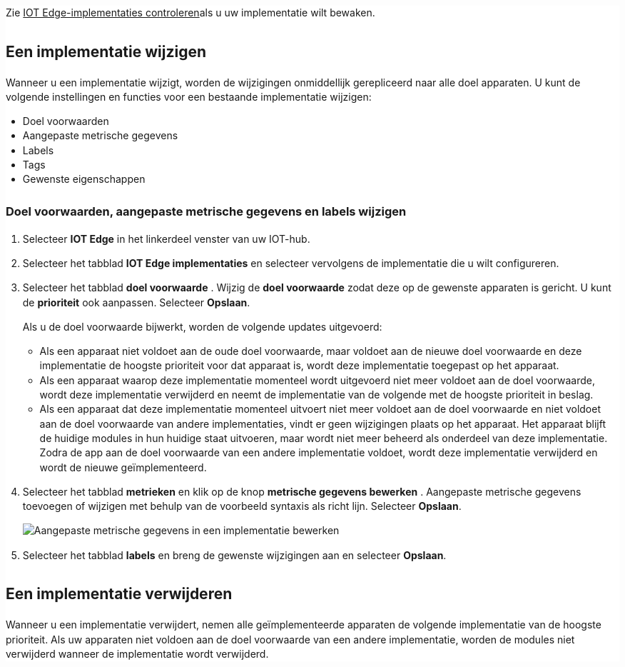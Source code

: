 Zie [IOT Edge-implementaties controleren](how-to-monitor-iot-edge-deployments.md)als u uw implementatie wilt bewaken.

## <a name="modify-a-deployment"></a>Een implementatie wijzigen

Wanneer u een implementatie wijzigt, worden de wijzigingen onmiddellijk gerepliceerd naar alle doel apparaten. U kunt de volgende instellingen en functies voor een bestaande implementatie wijzigen:

* Doel voorwaarden
* Aangepaste metrische gegevens
* Labels
* Tags
* Gewenste eigenschappen

### <a name="modify-target-conditions-custom-metrics-and-labels"></a>Doel voorwaarden, aangepaste metrische gegevens en labels wijzigen

1. Selecteer **IOT Edge** in het linkerdeel venster van uw IOT-hub.
1. Selecteer het tabblad **IOT Edge implementaties** en selecteer vervolgens de implementatie die u wilt configureren.
1. Selecteer het tabblad **doel voorwaarde** . Wijzig de **doel voorwaarde** zodat deze op de gewenste apparaten is gericht. U kunt de **prioriteit** ook aanpassen.  Selecteer **Opslaan**.

    Als u de doel voorwaarde bijwerkt, worden de volgende updates uitgevoerd:

    * Als een apparaat niet voldoet aan de oude doel voorwaarde, maar voldoet aan de nieuwe doel voorwaarde en deze implementatie de hoogste prioriteit voor dat apparaat is, wordt deze implementatie toegepast op het apparaat.
    * Als een apparaat waarop deze implementatie momenteel wordt uitgevoerd niet meer voldoet aan de doel voorwaarde, wordt deze implementatie verwijderd en neemt de implementatie van de volgende met de hoogste prioriteit in beslag.
    * Als een apparaat dat deze implementatie momenteel uitvoert niet meer voldoet aan de doel voorwaarde en niet voldoet aan de doel voorwaarde van andere implementaties, vindt er geen wijzigingen plaats op het apparaat. Het apparaat blijft de huidige modules in hun huidige staat uitvoeren, maar wordt niet meer beheerd als onderdeel van deze implementatie. Zodra de app aan de doel voorwaarde van een andere implementatie voldoet, wordt deze implementatie verwijderd en wordt de nieuwe geïmplementeerd.

1. Selecteer het tabblad **metrieken** en klik op de knop **metrische gegevens bewerken** . Aangepaste metrische gegevens toevoegen of wijzigen met behulp van de voorbeeld syntaxis als richt lijn. Selecteer **Opslaan**.

    ![Aangepaste metrische gegevens in een implementatie bewerken](./media/how-to-deploy-monitor/metric-list.png)

1. Selecteer het tabblad **labels** en breng de gewenste wijzigingen aan en selecteer **Opslaan**.

## <a name="delete-a-deployment"></a>Een implementatie verwijderen

Wanneer u een implementatie verwijdert, nemen alle geïmplementeerde apparaten de volgende implementatie van de hoogste prioriteit. Als uw apparaten niet voldoen aan de doel voorwaarde van een andere implementatie, worden de modules niet verwijderd wanneer de implementatie wordt verwijderd.

